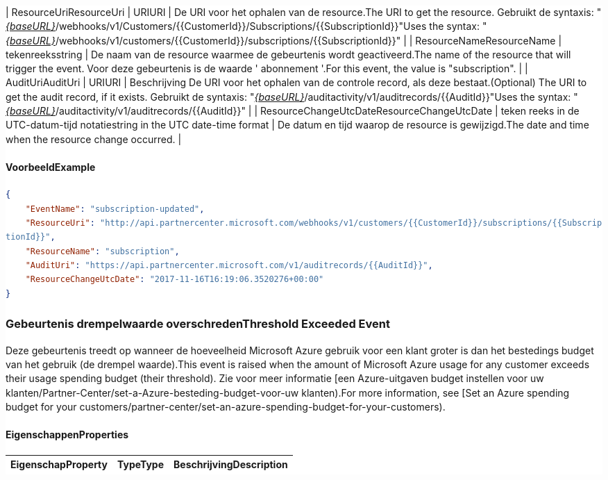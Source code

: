 | <span data-ttu-id="c9d89-160">ResourceUri</span><span class="sxs-lookup"><span data-stu-id="c9d89-160">ResourceUri</span></span>               | <span data-ttu-id="c9d89-161">URI</span><span class="sxs-lookup"><span data-stu-id="c9d89-161">URI</span></span>                                | <span data-ttu-id="c9d89-162">De URI voor het ophalen van de resource.</span><span class="sxs-lookup"><span data-stu-id="c9d89-162">The URI to get the resource.</span></span> <span data-ttu-id="c9d89-163">Gebruikt de syntaxis: "[*{baseURL}*](partner-center-rest-urls.md)/webhooks/v1/Customers/{{CustomerId}}/Subscriptions/{{SubscriptionId}}"</span><span class="sxs-lookup"><span data-stu-id="c9d89-163">Uses the syntax: "[*{baseURL}*](partner-center-rest-urls.md)/webhooks/v1/customers/{{CustomerId}}/subscriptions/{{SubscriptionId}}"</span></span> |
| <span data-ttu-id="c9d89-164">ResourceName</span><span class="sxs-lookup"><span data-stu-id="c9d89-164">ResourceName</span></span>              | <span data-ttu-id="c9d89-165">tekenreeks</span><span class="sxs-lookup"><span data-stu-id="c9d89-165">string</span></span>                             | <span data-ttu-id="c9d89-166">De naam van de resource waarmee de gebeurtenis wordt geactiveerd.</span><span class="sxs-lookup"><span data-stu-id="c9d89-166">The name of the resource that will trigger the event.</span></span> <span data-ttu-id="c9d89-167">Voor deze gebeurtenis is de waarde ' abonnement '.</span><span class="sxs-lookup"><span data-stu-id="c9d89-167">For this event, the value is "subscription".</span></span>                          |
| <span data-ttu-id="c9d89-168">AuditUri</span><span class="sxs-lookup"><span data-stu-id="c9d89-168">AuditUri</span></span>                  | <span data-ttu-id="c9d89-169">URI</span><span class="sxs-lookup"><span data-stu-id="c9d89-169">URI</span></span>                                | <span data-ttu-id="c9d89-170">Beschrijving De URI voor het ophalen van de controle record, als deze bestaat.</span><span class="sxs-lookup"><span data-stu-id="c9d89-170">(Optional) The URI to get the audit record, if it exists.</span></span> <span data-ttu-id="c9d89-171">Gebruikt de syntaxis: "[*{baseURL}*](partner-center-rest-urls.md)/auditactivity/v1/auditrecords/{{AuditId}}"</span><span class="sxs-lookup"><span data-stu-id="c9d89-171">Uses the syntax: "[*{baseURL}*](partner-center-rest-urls.md)/auditactivity/v1/auditrecords/{{AuditId}}"</span></span> |
| <span data-ttu-id="c9d89-172">ResourceChangeUtcDate</span><span class="sxs-lookup"><span data-stu-id="c9d89-172">ResourceChangeUtcDate</span></span>     | <span data-ttu-id="c9d89-173">teken reeks in de UTC-datum-tijd notatie</span><span class="sxs-lookup"><span data-stu-id="c9d89-173">string in the UTC date-time format</span></span> | <span data-ttu-id="c9d89-174">De datum en tijd waarop de resource is gewijzigd.</span><span class="sxs-lookup"><span data-stu-id="c9d89-174">The date and time when the resource change occurred.</span></span>                                                         |

#### <a name="example"></a><span data-ttu-id="c9d89-175">Voorbeeld</span><span class="sxs-lookup"><span data-stu-id="c9d89-175">Example</span></span>

```json
{
    "EventName": "subscription-updated",
    "ResourceUri": "http://api.partnercenter.microsoft.com/webhooks/v1/customers/{{CustomerId}}/subscriptions/{{SubscriptionId}}",
    "ResourceName": "subscription",
    "AuditUri": "https://api.partnercenter.microsoft.com/v1/auditrecords/{{AuditId}}",
    "ResourceChangeUtcDate": "2017-11-16T16:19:06.3520276+00:00"
}
```

### <a name="threshold-exceeded-event"></a><span data-ttu-id="c9d89-176">Gebeurtenis drempelwaarde overschreden</span><span class="sxs-lookup"><span data-stu-id="c9d89-176">Threshold Exceeded Event</span></span>

<span data-ttu-id="c9d89-177">Deze gebeurtenis treedt op wanneer de hoeveelheid Microsoft Azure gebruik voor een klant groter is dan het bestedings budget van het gebruik (de drempel waarde).</span><span class="sxs-lookup"><span data-stu-id="c9d89-177">This event is raised when the amount of Microsoft Azure usage for any customer exceeds their usage spending budget (their threshold).</span></span> <span data-ttu-id="c9d89-178">Zie voor meer informatie [een Azure-uitgaven budget instellen voor uw klanten/Partner-Center/set-a-Azure-besteding-budget-voor-uw klanten).</span><span class="sxs-lookup"><span data-stu-id="c9d89-178">For more information, see  [Set an Azure spending budget for your customers/partner-center/set-an-azure-spending-budget-for-your-customers).</span></span>

#### <a name="properties"></a><span data-ttu-id="c9d89-179">Eigenschappen</span><span class="sxs-lookup"><span data-stu-id="c9d89-179">Properties</span></span>

| <span data-ttu-id="c9d89-180">Eigenschap</span><span class="sxs-lookup"><span data-stu-id="c9d89-180">Property</span></span>                  | <span data-ttu-id="c9d89-181">Type</span><span class="sxs-lookup"><span data-stu-id="c9d89-181">Type</span></span>                               | <span data-ttu-id="c9d89-182">Beschrijving</span><span class="sxs-lookup"><span data-stu-id="c9d89-182">Description</span></span>                                                                                                  |
|---------------------------|------------------------------------|--------------------------------------------------------------------------------------------------------------|